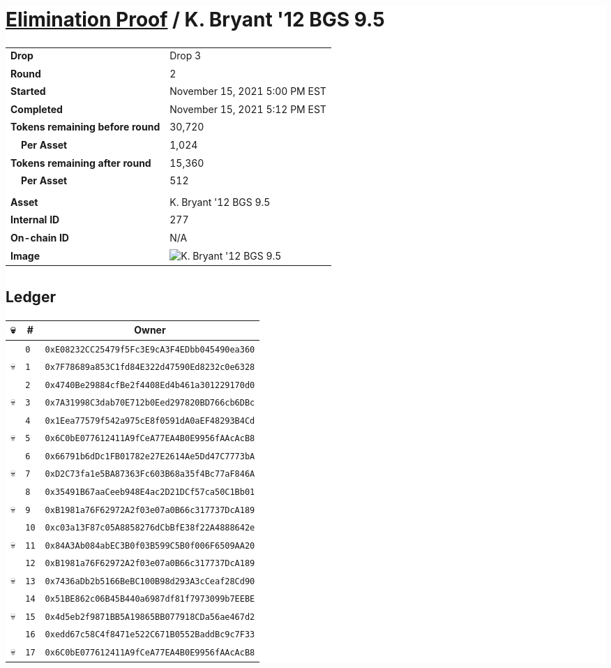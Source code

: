 # [Elimination Proof](./readme.md) / K. Bryant &#039;12 BGS 9.5

|||
|---|---|
| **Drop** | Drop 3 |
| **Round** | 2 |
| **Started** | November 15, 2021 5:00 PM EST |
| **Completed** | November 15, 2021 5:12 PM EST |
| **Tokens remaining before round** | 30,720 |
| **&nbsp;&nbsp;&nbsp;&nbsp;Per Asset** | 1,024 |
| **Tokens remaining after round** | 15,360 |
| **&nbsp;&nbsp;&nbsp;&nbsp;Per Asset** | 512 |
| | |
| **Asset** | K. Bryant &#039;12 BGS 9.5 |
| **Internal ID** | 277 |
| **On-chain ID** | N/A |
| **Image** | <img src="https://tcdn.blokpax.com/94d9199b-dc4e-4157-93a1-56066227c772/107585be0a8c3ece59c350c53648fcf543889f20b3f99adbe7cb15b6578eaf2e.jpg" height="200" alt="K. Bryant &#039;12 BGS 9.5" /> |

## Ledger

| 💀 | # | Owner |
| --- | --- | --- |
|  | `0` | `0xE08232CC25479f5Fc3E9cA3F4EDbb045490ea360` |
| 💀 | `1` | `0x7F78689a853C1fd84E322d47590Ed8232c0e6328` |
|  | `2` | `0x4740Be29884cfBe2f4408Ed4b461a301229170d0` |
| 💀 | `3` | `0x7A31998C3dab70E712b0Eed297820BD766cb6DBc` |
|  | `4` | `0x1Eea77579f542a975cE8f0591dA0aEF48293B4Cd` |
| 💀 | `5` | `0x6C0bE077612411A9fCeA77EA4B0E9956fAAcAcB8` |
|  | `6` | `0x66791b6dDc1FB01782e27E2614Ae5Dd47C7773bA` |
| 💀 | `7` | `0xD2C73fa1e5BA87363Fc603B68a35f4Bc77aF846A` |
|  | `8` | `0x35491B67aaCeeb948E4ac2D21DCf57ca50C1Bb01` |
| 💀 | `9` | `0xB1981a76F62972A2f03e07a0B66c317737DcA189` |
|  | `10` | `0xc03a13F87c05A8858276dCbBfE38f22A4888642e` |
| 💀 | `11` | `0x84A3Ab084abEC3B0f03B599C5B0f006F6509AA20` |
|  | `12` | `0xB1981a76F62972A2f03e07a0B66c317737DcA189` |
| 💀 | `13` | `0x7436aDb2b5166BeBC100B98d293A3cCeaf28Cd90` |
|  | `14` | `0x51BE862c06B45B440a6987df81f7973099b7EEBE` |
| 💀 | `15` | `0x4d5eb2f9871BB5A19865BB077918CDa56ae467d2` |
|  | `16` | `0xedd67c58C4f8471e522C671B0552BaddBc9c7F33` |
| 💀 | `17` | `0x6C0bE077612411A9fCeA77EA4B0E9956fAAcAcB8` |